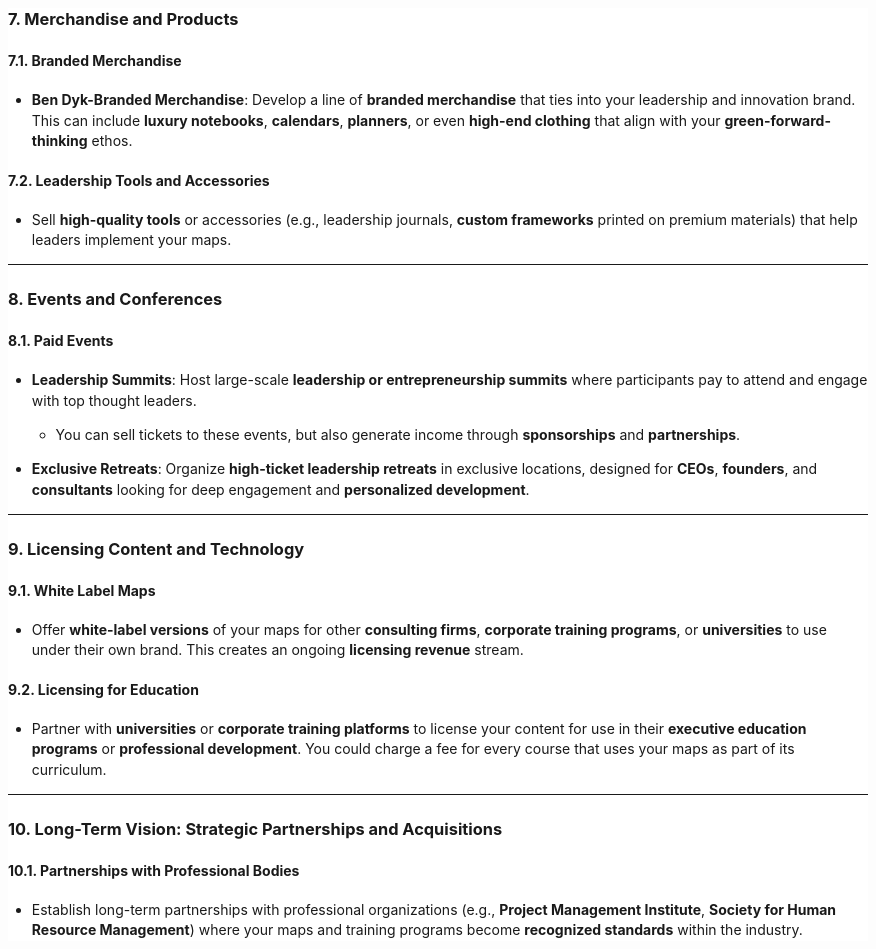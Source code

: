 
### **7. Merchandise and Products**

#### **7.1. Branded Merchandise**

- **Ben Dyk-Branded Merchandise**: Develop a line of **branded merchandise** that ties into your leadership and innovation brand. This can include **luxury notebooks**, **calendars**, **planners**, or even **high-end clothing** that align with your **green-forward-thinking** ethos.

#### **7.2. Leadership Tools and Accessories**

- Sell **high-quality tools** or accessories (e.g., leadership journals, **custom frameworks** printed on premium materials) that help leaders implement your maps.

---

### **8. Events and Conferences**

#### **8.1. Paid Events**

- **Leadership Summits**: Host large-scale **leadership or entrepreneurship summits** where participants pay to attend and engage with top thought leaders.
  - You can sell tickets to these events, but also generate income through **sponsorships** and **partnerships**.

- **Exclusive Retreats**: Organize **high-ticket leadership retreats** in exclusive locations, designed for **CEOs**, **founders**, and **consultants** looking for deep engagement and **personalized development**.

---

### **9. Licensing Content and Technology**

#### **9.1. White Label Maps**

- Offer **white-label versions** of your maps for other **consulting firms**, **corporate training programs**, or **universities** to use under their own brand. This creates an ongoing **licensing revenue** stream.

#### **9.2. Licensing for Education**

- Partner with **universities** or **corporate training platforms** to license your content for use in their **executive education programs** or **professional development**. You could charge a fee for every course that uses your maps as part of its curriculum.

---

### **10. Long-Term Vision: Strategic Partnerships and Acquisitions**

#### **10.1. Partnerships with Professional Bodies**

- Establish long-term partnerships with professional organizations (e.g., **Project Management Institute**, **Society for Human Resource Management**) where your maps and training programs become **recognized standards** within the industry. 
